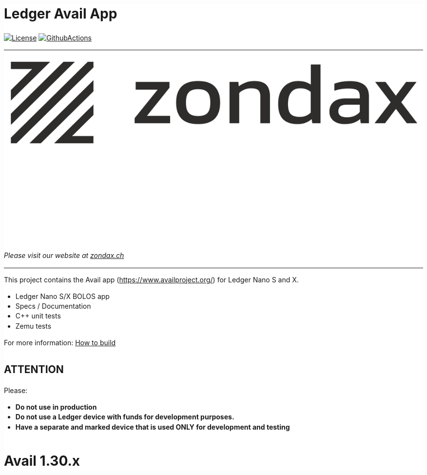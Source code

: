 # Ledger Avail App

[![License](https://img.shields.io/badge/License-Apache%202.0-blue.svg)](https://opensource.org/licenses/Apache-2.0)
[![GithubActions](https://github.com/zondax/ledger-avail/actions/workflows/main.yml/badge.svg)](https://github.com/Zondax/ledger-avail/blob/main/.github/workflows/main.yaml)

---

![zondax_light](docs/zondax_light.png#gh-light-mode-only)
![zondax_dark](docs/zondax_dark.png#gh-dark-mode-only)

_Please visit our website at [zondax.ch](https://www.zondax.ch)_

---

This project contains the Avail app (https://www.availproject.org/) for Ledger Nano S and X.

- Ledger Nano S/X BOLOS app
- Specs / Documentation
- C++ unit tests
- Zemu tests

For more information: [How to build](docs/build.md)

## ATTENTION

Please:

- **Do not use in production**
- **Do not use a Ledger device with funds for development purposes.**
- **Have a separate and marked device that is used ONLY for development and testing**
# Avail 1.30.x
